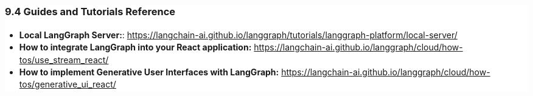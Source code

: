 ### 9.4 Guides and Tutorials Reference
- **Local LangGraph Server:**: https://langchain-ai.github.io/langgraph/tutorials/langgraph-platform/local-server/
- **How to integrate LangGraph into your React application:** https://langchain-ai.github.io/langgraph/cloud/how-tos/use_stream_react/
- **How to implement Generative User Interfaces with LangGraph:** https://langchain-ai.github.io/langgraph/cloud/how-tos/generative_ui_react/
